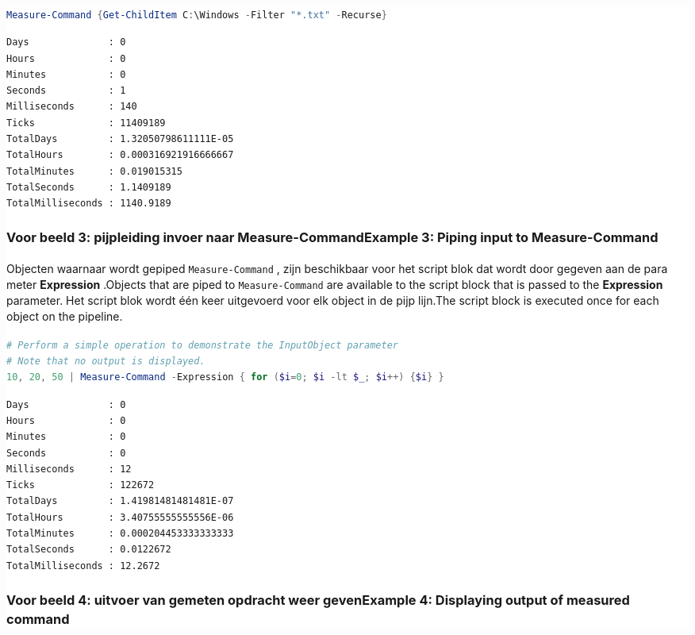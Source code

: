 ```powershell
Measure-Command {Get-ChildItem C:\Windows -Filter "*.txt" -Recurse}
```

```Output
Days              : 0
Hours             : 0
Minutes           : 0
Seconds           : 1
Milliseconds      : 140
Ticks             : 11409189
TotalDays         : 1.32050798611111E-05
TotalHours        : 0.000316921916666667
TotalMinutes      : 0.019015315
TotalSeconds      : 1.1409189
TotalMilliseconds : 1140.9189
```

### <span data-ttu-id="af7c7-116">Voor beeld 3: pijpleiding invoer naar Measure-Command</span><span class="sxs-lookup"><span data-stu-id="af7c7-116">Example 3: Piping input to Measure-Command</span></span>

<span data-ttu-id="af7c7-117">Objecten waarnaar wordt gepiped `Measure-Command` , zijn beschikbaar voor het script blok dat wordt door gegeven aan de para meter **Expression** .</span><span class="sxs-lookup"><span data-stu-id="af7c7-117">Objects that are piped to `Measure-Command` are available to the script block that is passed to the **Expression** parameter.</span></span> <span data-ttu-id="af7c7-118">Het script blok wordt één keer uitgevoerd voor elk object in de pijp lijn.</span><span class="sxs-lookup"><span data-stu-id="af7c7-118">The script block is executed once for each object on the pipeline.</span></span>

```powershell
# Perform a simple operation to demonstrate the InputObject parameter
# Note that no output is displayed.
10, 20, 50 | Measure-Command -Expression { for ($i=0; $i -lt $_; $i++) {$i} }
```

```Output
Days              : 0
Hours             : 0
Minutes           : 0
Seconds           : 0
Milliseconds      : 12
Ticks             : 122672
TotalDays         : 1.41981481481481E-07
TotalHours        : 3.40755555555556E-06
TotalMinutes      : 0.000204453333333333
TotalSeconds      : 0.0122672
TotalMilliseconds : 12.2672
```

### <span data-ttu-id="af7c7-119">Voor beeld 4: uitvoer van gemeten opdracht weer geven</span><span class="sxs-lookup"><span data-stu-id="af7c7-119">Example 4: Displaying output of measured command</span></span>
